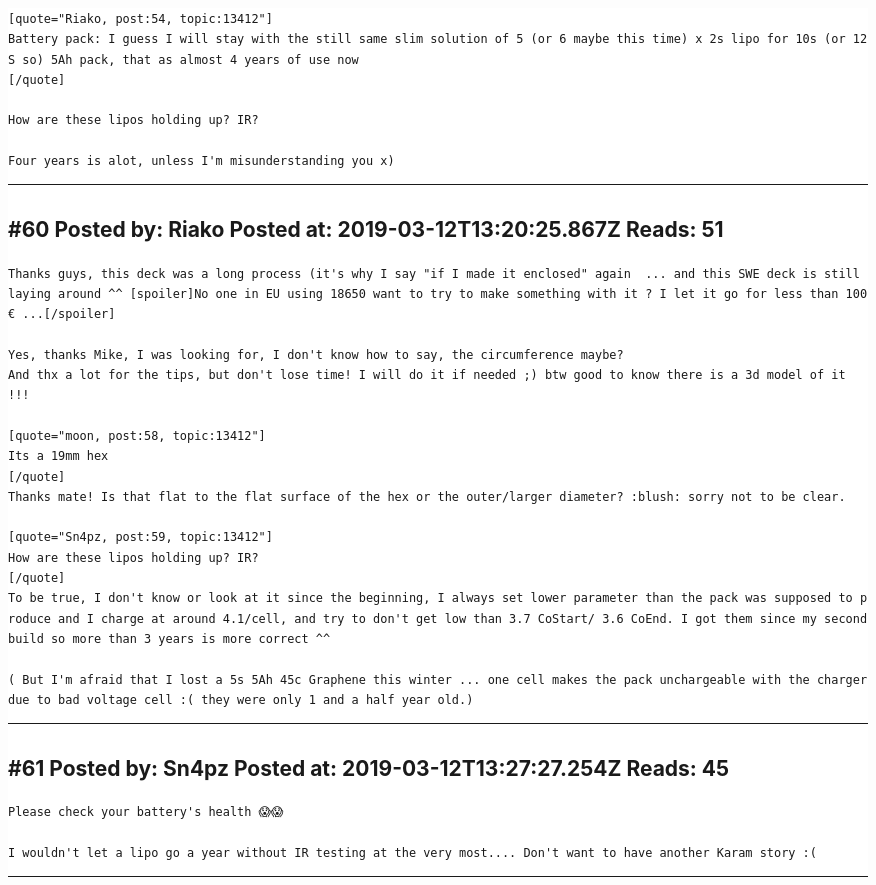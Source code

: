 ```
[quote="Riako, post:54, topic:13412"]
Battery pack: I guess I will stay with the still same slim solution of 5 (or 6 maybe this time) x 2s lipo for 10s (or 12S so) 5Ah pack, that as almost 4 years of use now
[/quote]

How are these lipos holding up? IR?

Four years is alot, unless I'm misunderstanding you x)
```

---
## \#60 Posted by: Riako Posted at: 2019-03-12T13:20:25.867Z Reads: 51

```
Thanks guys, this deck was a long process (it's why I say "if I made it enclosed" again  ... and this SWE deck is still laying around ^^ [spoiler]No one in EU using 18650 want to try to make something with it ? I let it go for less than 100€ ...[/spoiler]

Yes, thanks Mike, I was looking for, I don't know how to say, the circumference maybe?
And thx a lot for the tips, but don't lose time! I will do it if needed ;) btw good to know there is a 3d model of it !!!

[quote="moon, post:58, topic:13412"]
Its a 19mm hex
[/quote]
Thanks mate! Is that flat to the flat surface of the hex or the outer/larger diameter? :blush: sorry not to be clear.

[quote="Sn4pz, post:59, topic:13412"]
How are these lipos holding up? IR?
[/quote]
To be true, I don't know or look at it since the beginning, I always set lower parameter than the pack was supposed to produce and I charge at around 4.1/cell, and try to don't get low than 3.7 CoStart/ 3.6 CoEnd. I got them since my second build so more than 3 years is more correct ^^

( But I'm afraid that I lost a 5s 5Ah 45c Graphene this winter ... one cell makes the pack unchargeable with the charger due to bad voltage cell :( they were only 1 and a half year old.)
```

---
## \#61 Posted by: Sn4pz Posted at: 2019-03-12T13:27:27.254Z Reads: 45

```
Please check your battery's health 😱😱 

I wouldn't let a lipo go a year without IR testing at the very most.... Don't want to have another Karam story :(
```

---